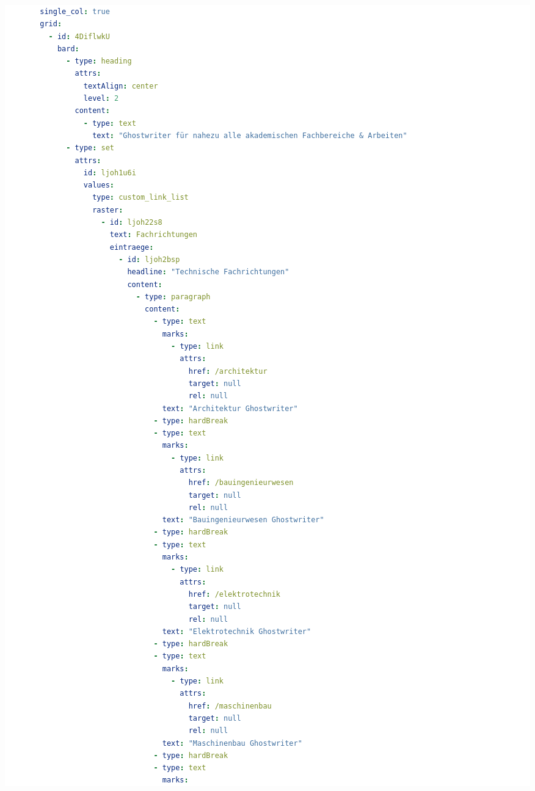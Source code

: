 ```yaml
        single_col: true
        grid:
          - id: 4DiflwkU
            bard:
              - type: heading
                attrs:
                  textAlign: center
                  level: 2
                content:
                  - type: text
                    text: "Ghostwriter für nahezu alle akademischen Fachbereiche & Arbeiten"
              - type: set
                attrs:
                  id: ljoh1u6i
                  values:
                    type: custom_link_list
                    raster:
                      - id: ljoh22s8
                        text: Fachrichtungen
                        eintraege:
                          - id: ljoh2bsp
                            headline: "Technische Fachrichtungen"
                            content:
                              - type: paragraph
                                content:
                                  - type: text
                                    marks:
                                      - type: link
                                        attrs:
                                          href: /architektur
                                          target: null
                                          rel: null
                                    text: "Architektur Ghostwriter"
                                  - type: hardBreak
                                  - type: text
                                    marks:
                                      - type: link
                                        attrs:
                                          href: /bauingenieurwesen
                                          target: null
                                          rel: null
                                    text: "Bauingenieurwesen Ghostwriter"
                                  - type: hardBreak
                                  - type: text
                                    marks:
                                      - type: link
                                        attrs:
                                          href: /elektrotechnik
                                          target: null
                                          rel: null
                                    text: "Elektrotechnik Ghostwriter"
                                  - type: hardBreak
                                  - type: text
                                    marks:
                                      - type: link
                                        attrs:
                                          href: /maschinenbau
                                          target: null
                                          rel: null
                                    text: "Maschinenbau Ghostwriter"
                                  - type: hardBreak
                                  - type: text
                                    marks:
```